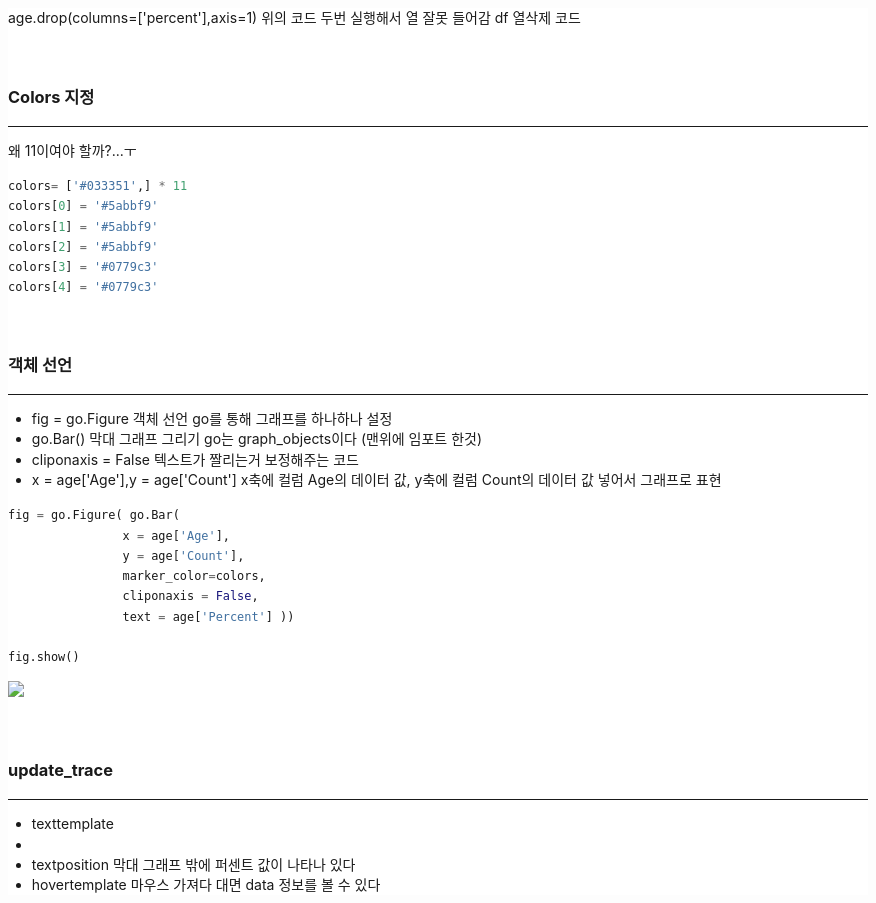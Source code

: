age.drop(columns=['percent'],axis=1)
위의 코드 두번 실행해서 열 잘못 들어감
df 열삭제 코드

<br>

### **Colors 지정**
---
왜 11이여야 할까?...ㅜ

```python
colors= ['#033351',] * 11
colors[0] = '#5abbf9'
colors[1] = '#5abbf9'
colors[2] = '#5abbf9'
colors[3] = '#0779c3'
colors[4] = '#0779c3'
```

<br>

### **객체 선언**
---

- fig = go.Figure
객체 선언
go를 통해 그래프를 하나하나 설정
- go.Bar()
막대 그래프 그리기
go는 graph_objects이다 (맨위에 임포트 한것)
- cliponaxis = False
텍스트가 짤리는거 보정해주는 코드
- x = age['Age'],y = age['Count'] 
x축에 컬럼 Age의 데이터 값,  y축에 컬럼 Count의 데이터 값 넣어서 그래프로 표현


```python
fig = go.Figure( go.Bar(
                x = age['Age'],
                y = age['Count'],
                marker_color=colors,
                cliponaxis = False,
                text = age['Percent'] ))

fig.show()
```
![](/images/0301_1-1/5.PNG)

<br>

### **update_trace**
---
- texttemplate
- 
- textposition
막대 그래프 밖에 퍼센트 값이 나타나 있다
- hovertemplate
마우스 가져다 대면 data 정보를 볼 수 있다
